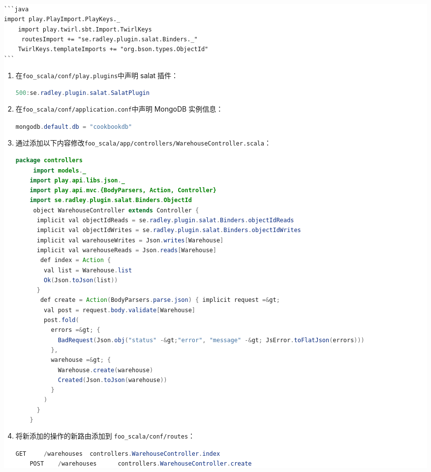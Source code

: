     ```java
    import play.PlayImport.PlayKeys._
        import play.twirl.sbt.Import.TwirlKeys
         routesImport += "se.radley.plugin.salat.Binders._"
        TwirlKeys.templateImports += "org.bson.types.ObjectId"
    ```

1.  在`foo_scala/conf/play.plugins`中声明 salat 插件：

    ```java
    500:se.radley.plugin.salat.SalatPlugin
    ```

1.  在`foo_scala/conf/application.conf`中声明 MongoDB 实例信息：

    ```java
    mongodb.default.db = "cookbookdb"
    ```

1.  通过添加以下内容修改`foo_scala/app/controllers/WarehouseController.scala`：

    ```java
    package controllers
         import models._
        import play.api.libs.json._
        import play.api.mvc.{BodyParsers, Action, Controller}
        import se.radley.plugin.salat.Binders.ObjectId
         object WarehouseController extends Controller {
          implicit val objectIdReads = se.radley.plugin.salat.Binders.objectIdReads
          implicit val objectIdWrites = se.radley.plugin.salat.Binders.objectIdWrites
          implicit val warehouseWrites = Json.writes[Warehouse]
          implicit val warehouseReads = Json.reads[Warehouse]
           def index = Action {
            val list = Warehouse.list
            Ok(Json.toJson(list))
          }
           def create = Action(BodyParsers.parse.json) { implicit request =&gt;
            val post = request.body.validate[Warehouse]
            post.fold(
              errors =&gt; {
                BadRequest(Json.obj("status" -&gt;"error", "message" -&gt; JsError.toFlatJson(errors)))
              },
              warehouse =&gt; {
                Warehouse.create(warehouse)
                Created(Json.toJson(warehouse))
              }
            )
          }
        }
    ```

1.  将新添加的操作的新路由添加到 `foo_scala/conf/routes`：

    ```java
    GET     /warehouses  controllers.WarehouseController.index
        POST    /warehouses      controllers.WarehouseController.create
    ```

